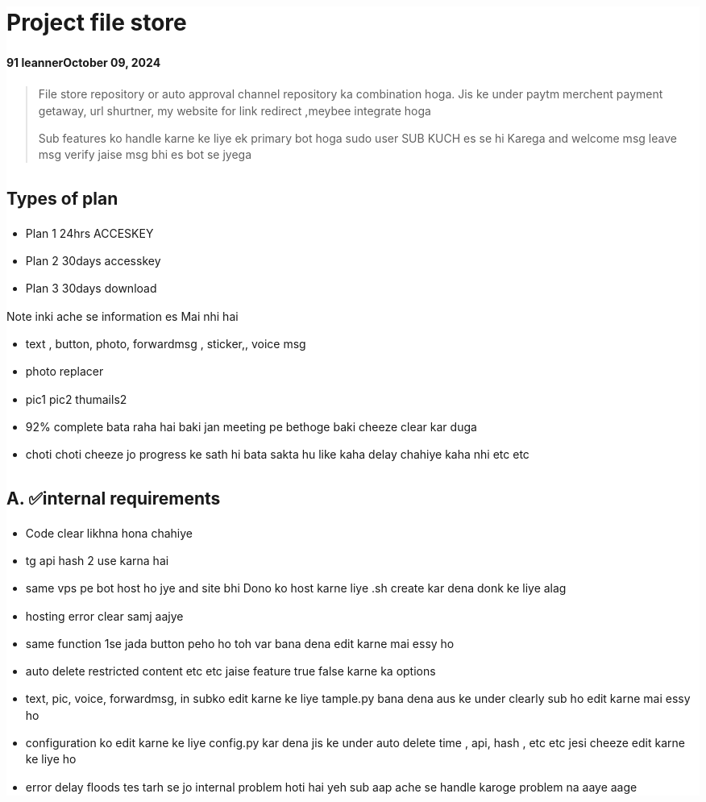 # Project file store
#### 91 leannerOctober 09, 2024

> File store repository or auto approval channel repository ka combination hoga. Jis ke under paytm merchent payment getaway, url shurtner, my website for link redirect ,meybee  integrate hoga 
>
>
> Sub features ko handle karne ke liye ek primary bot hoga sudo user SUB KUCH  es se hi Karega and welcome msg leave msg verify jaise msg bhi es bot se jyega 



## Types of plan 

- Plan 1 24hrs ACCESKEY 

- Plan 2 30days accesskey 

- Plan 3 30days  download 


Note inki  ache se information es Mai nhi hai

- text , button, photo, forwardmsg , sticker,, voice msg 

-  photo replacer 

- pic1 pic2  thumails2

- 92% complete bata raha hai  baki jan meeting pe bethoge  baki cheeze clear kar duga 

- choti choti cheeze jo progress ke sath hi bata sakta hu  like kaha delay chahiye kaha nhi etc etc 





## A. ✅internal requirements

-  Code clear likhna hona chahiye 

-  tg api hash 2 use karna hai  

-  same vps pe bot host ho jye and site bhi Dono ko host karne liye .sh create kar dena donk ke liye alag 

-  hosting error clear samj aajye 

-   same function 1se jada button peho ho toh var bana dena edit karne mai essy ho 

-   auto delete restricted content etc etc jaise feature true false karne ka options 

-   text, pic, voice, forwardmsg, in subko edit karne ke liye tample.py bana dena aus ke under clearly sub ho edit karne mai essy ho 

-   configuration ko edit karne ke liye config.py kar dena jis ke under auto delete time , api, hash , etc etc jesi cheeze edit karne ke liye ho 

-   error delay floods tes tarh se jo internal problem hoti hai yeh sub aap ache se handle karoge problem na aaye aage 

